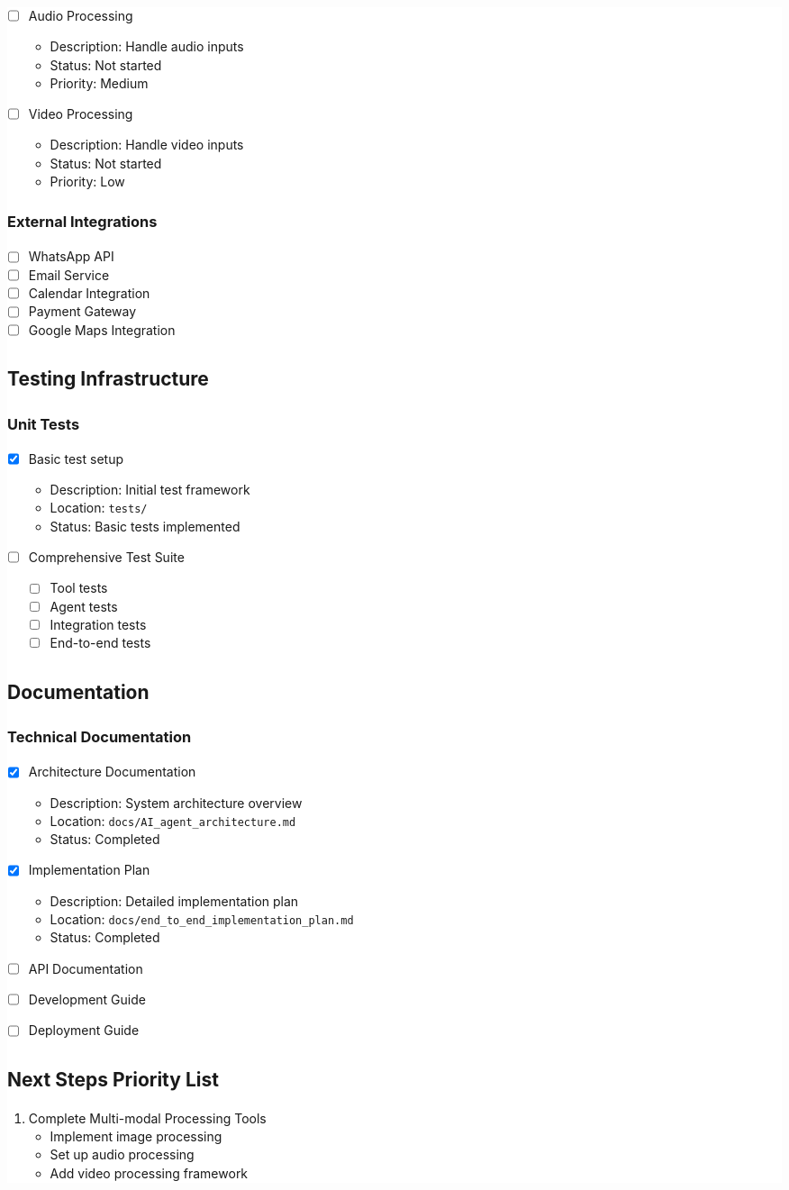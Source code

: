 - [ ] Audio Processing
  - Description: Handle audio inputs
  - Status: Not started
  - Priority: Medium

- [ ] Video Processing
  - Description: Handle video inputs
  - Status: Not started
  - Priority: Low

### External Integrations
- [ ] WhatsApp API
- [ ] Email Service
- [ ] Calendar Integration
- [ ] Payment Gateway
- [ ] Google Maps Integration

## Testing Infrastructure

### Unit Tests
- [x] Basic test setup
  - Description: Initial test framework
  - Location: `tests/`
  - Status: Basic tests implemented

- [ ] Comprehensive Test Suite
  - [ ] Tool tests
  - [ ] Agent tests
  - [ ] Integration tests
  - [ ] End-to-end tests

## Documentation

### Technical Documentation
- [x] Architecture Documentation
  - Description: System architecture overview
  - Location: `docs/AI_agent_architecture.md`
  - Status: Completed

- [x] Implementation Plan
  - Description: Detailed implementation plan
  - Location: `docs/end_to_end_implementation_plan.md`
  - Status: Completed

- [ ] API Documentation
- [ ] Development Guide
- [ ] Deployment Guide

## Next Steps Priority List

1. Complete Multi-modal Processing Tools
   - Implement image processing
   - Set up audio processing
   - Add video processing framework
